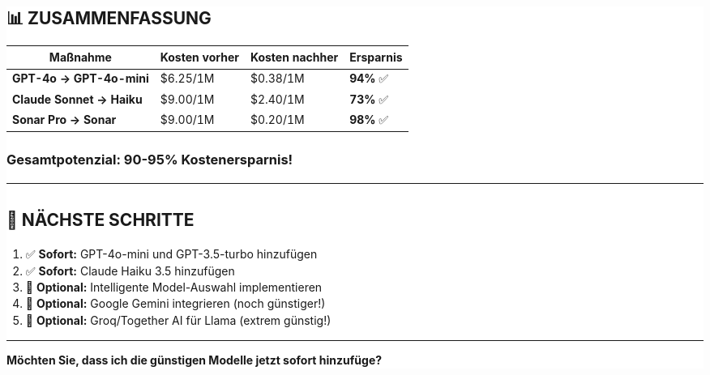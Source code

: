 
## 📊 ZUSAMMENFASSUNG

| Maßnahme | Kosten vorher | Kosten nachher | Ersparnis |
|----------|---------------|----------------|-----------|
| **GPT-4o → GPT-4o-mini** | $6.25/1M | $0.38/1M | **94%** ✅ |
| **Claude Sonnet → Haiku** | $9.00/1M | $2.40/1M | **73%** ✅ |
| **Sonar Pro → Sonar** | $9.00/1M | $0.20/1M | **98%** ✅ |

### **Gesamtpotenzial: 90-95% Kostenersparnis!**

---

## 🎯 NÄCHSTE SCHRITTE

1. ✅ **Sofort:** GPT-4o-mini und GPT-3.5-turbo hinzufügen
2. ✅ **Sofort:** Claude Haiku 3.5 hinzufügen
3. 🔄 **Optional:** Intelligente Model-Auswahl implementieren
4. 🔄 **Optional:** Google Gemini integrieren (noch günstiger!)
5. 🔄 **Optional:** Groq/Together AI für Llama (extrem günstig!)

---

**Möchten Sie, dass ich die günstigen Modelle jetzt sofort hinzufüge?**
